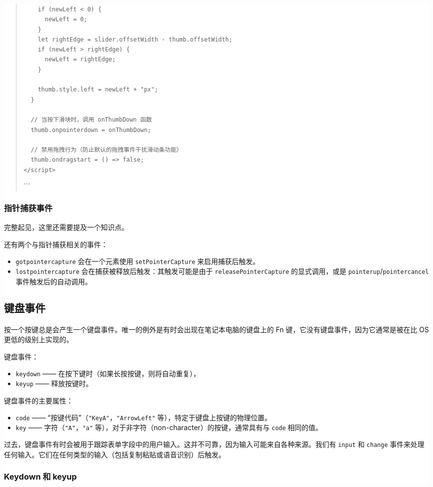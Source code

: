 >         if (newLeft < 0) {
>           newLeft = 0;
>         }
>         let rightEdge = slider.offsetWidth - thumb.offsetWidth;
>         if (newLeft > rightEdge) {
>           newLeft = rightEdge;
>         }
> 
>         thumb.style.left = newLeft + "px";
>       }
> 
>       // 当按下滑块时，调用 onThumbDown 函数
>       thumb.onpointerdown = onThumbDown;
> 
>       // 禁用拖拽行为（防止默认的拖拽事件干扰滑动条功能）
>       thumb.ondragstart = () => false;
>     </script>
>   </body>
> </html>
> ```



### 指针捕获事件

完整起见，这里还需要提及一个知识点。

还有两个与指针捕获相关的事件：

- `gotpointercapture` 会在一个元素使用 `setPointerCapture` 来启用捕获后触发。
- `lostpointercapture` 会在捕获被释放后触发：其触发可能是由于 `releasePointerCapture` 的显式调用，或是 `pointerup`/`pointercancel` 事件触发后的自动调用。





## 键盘事件

按一个按键总是会产生一个键盘事件。唯一的例外是有时会出现在笔记本电脑的键盘上的 Fn 键，它没有键盘事件，因为它通常是被在比 OS 更低的级别上实现的。

键盘事件：

- `keydown` —— 在按下键时（如果长按按键，则将自动重复），
- `keyup` —— 释放按键时。

键盘事件的主要属性：

- `code` —— “按键代码”（`"KeyA"`，`"ArrowLeft"` 等），特定于键盘上按键的物理位置。
- `key` —— 字符（`"A"`，`"a"` 等），对于非字符（non-character）的按键，通常具有与 `code` 相同的值。

过去，键盘事件有时会被用于跟踪表单字段中的用户输入。这并不可靠，因为输入可能来自各种来源。我们有 `input` 和 `change` 事件来处理任何输入。它们在任何类型的输入（包括复制粘贴或语音识别）后触发。



### Keydown 和 keyup
